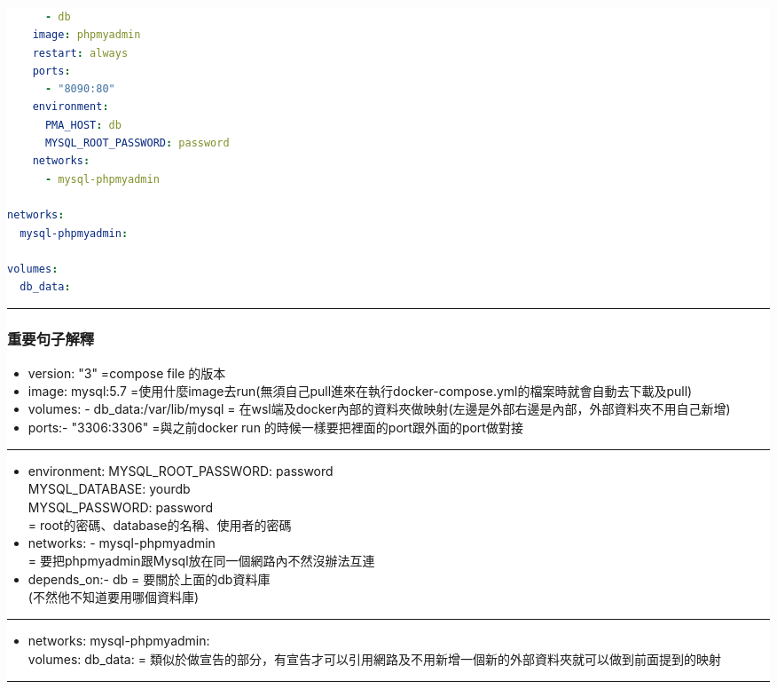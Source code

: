 ```yml
      - db
    image: phpmyadmin
    restart: always
    ports:
      - "8090:80"
    environment:
      PMA_HOST: db
      MYSQL_ROOT_PASSWORD: password
    networks:
      - mysql-phpmyadmin

networks:
  mysql-phpmyadmin:

volumes:
  db_data:
```

----

### 重要句子解釋
- version: "3" =compose file 的版本
- image: mysql:5.7 
    =使用什麼image去run(無須自己pull進來在執行docker-compose.yml的檔案時就會自動去下載及pull)
- volumes:  - db_data:/var/lib/mysql 
    = 在wsl端及docker內部的資料夾做映射(左邊是外部右邊是內部，外部資料夾不用自己新增)
- ports:- "3306:3306" 
    =與之前docker run 的時候一樣要把裡面的port跟外面的port做對接

----

- environment:
      MYSQL_ROOT_PASSWORD: password  
      MYSQL_DATABASE: yourdb  
      MYSQL_PASSWORD: password   
      = root的密碼、database的名稱、使用者的密碼  
- networks:
      - mysql-phpmyadmin  
      = 要把phpmyadmin跟Mysql放在同一個網路內不然沒辦法互連  
- depends_on:- db
    = 要關於上面的db資料庫  
    (不然他不知道要用哪個資料庫)  

----

- networks:
      mysql-phpmyadmin:  
  volumes:
      db_data:
  = 類似於做宣告的部分，有宣告才可以引用網路及不用新增一個新的外部資料夾就可以做到前面提到的映射  


----
